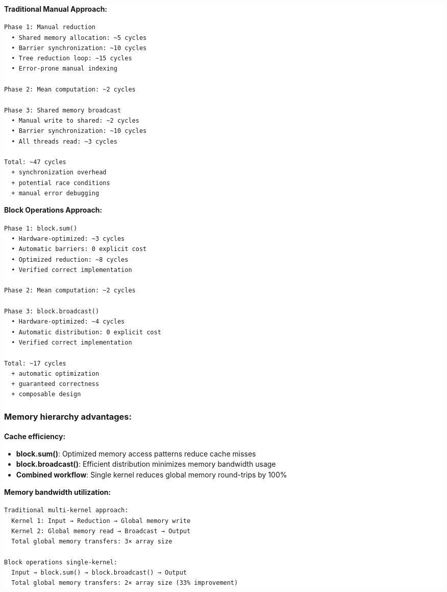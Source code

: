 **Traditional Manual Approach:**

```
Phase 1: Manual reduction
  • Shared memory allocation: ~5 cycles
  • Barrier synchronization: ~10 cycles
  • Tree reduction loop: ~15 cycles
  • Error-prone manual indexing

Phase 2: Mean computation: ~2 cycles

Phase 3: Shared memory broadcast
  • Manual write to shared: ~2 cycles
  • Barrier synchronization: ~10 cycles
  • All threads read: ~3 cycles

Total: ~47 cycles
  + synchronization overhead
  + potential race conditions
  + manual error debugging
```

**Block Operations Approach:**

```
Phase 1: block.sum()
  • Hardware-optimized: ~3 cycles
  • Automatic barriers: 0 explicit cost
  • Optimized reduction: ~8 cycles
  • Verified correct implementation

Phase 2: Mean computation: ~2 cycles

Phase 3: block.broadcast()
  • Hardware-optimized: ~4 cycles
  • Automatic distribution: 0 explicit cost
  • Verified correct implementation

Total: ~17 cycles
  + automatic optimization
  + guaranteed correctness
  + composable design
```

### **Memory hierarchy advantages:**

**Cache efficiency:**

- **block.sum()**: Optimized memory access patterns reduce cache misses
- **block.broadcast()**: Efficient distribution minimizes memory bandwidth usage
- **Combined workflow**: Single kernel reduces global memory round-trips by 100%

**Memory bandwidth utilization:**

```
Traditional multi-kernel approach:
  Kernel 1: Input → Reduction → Global memory write
  Kernel 2: Global memory read → Broadcast → Output
  Total global memory transfers: 3× array size

Block operations single-kernel:
  Input → block.sum() → block.broadcast() → Output
  Total global memory transfers: 2× array size (33% improvement)
```
